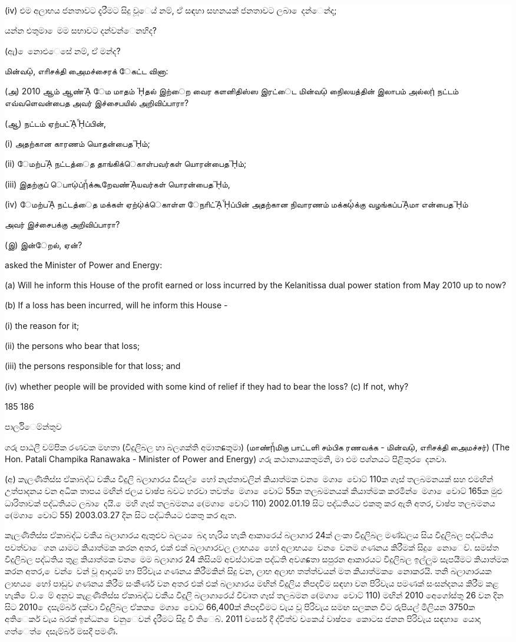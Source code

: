 (iv) එම අලාභය ජනතාවට දැරීමට සිදු වූෙය් නම්, ඒ සඳහා සහනයක් ජනතාවට ලබා ෙදන්ෙන්ද;

යන්න එතුමා ෙමම සභාවට දන්වන්ෙනහිද?

(ඇ) ෙනොඑෙසේ නම්, ඒ මන්ද?

மின்வᾤ, எாிசக்தி அைமச்சைரக் ேகட்ட வினா:

(அ) 2010 ஆம் ஆண்ᾌ ேம மாதம் ᾙதல் இற்ைற வைர களனிதிஸ்ஸ இரட்ைட மின்வᾤ நிைலயத்தின் இலாபம் அல்லᾐ நட்டம் எவ்வளெவன்பைத அவர் இச்சைபயில் அறிவிப்பாரா?

(ஆ) நட்டம் ஏற்பட்ᾊᾞப்பின்,

(i) அதற்கான காரணம் யாெதன்பைதᾜம்;

(ii) ேமற்பᾊ நட்டத்ைத தாங்கிக்ெகாள்பவர்கள் யாெரன்பைதᾜம்;

(iii) இதற்குப் ெபாᾠப்ᾗக்கூறேவண்ᾊயவர்கள் யாெரன்பைதᾜம்,

(iv) ேமற்பᾊ நட்டத்ைத மக்கள் ஏற்ᾠக்ெகாள்ள ேநாிட்ᾊᾞப்பின் அதற்கான நிவாரணம் மக்கᾦக்கு வழங்கப்பᾌமா என்பைதᾜம்

அவர் இச்சைபக்கு அறிவிப்பாரா?

(இ) இன்ேறல், ஏன்?

asked the Minister of Power and Energy:

(a) Will he inform this House of the profit earned or loss incurred by the Kelanitissa dual power station from May 2010 up to now?

(b) If a loss has been incurred, will he inform this House -

(i) the reason for it;

(ii) the persons who bear that loss;

(iii) the persons responsible for that loss; and

(iv) whether people will be provided with some kind of relief if they had to bear the loss? (c) If not, why?

185 186

පාර්ලිෙම්න්තුව

ගරු පාඨලී චම්පික රණවක මහතා (විදුලිබල හා බලශක්ති අමාතɕතුමා) (மாண்ᾗமிகு பாட்டளி சம்பிக ரணவக்க - மின்வᾤ, எாிசக்தி அைமச்சர்) (The Hon. Patali Champika Ranawaka - Minister of Power and Energy) ගරු කථානායකතුමනි, මා එම පශ්නයට පිළිතුර ෙදනවා.

(අ) කැලණිතිස්ස ඒකාබද්ධ චකීය විදුලි බලාගාරය ඩීසල් ෙහෝ නැප්තාවලින් කියාත්මක වන ෙමගා ෙවොට් 110ක ගෑස් තලබමනයක් සහ එමඟින් උත්පාදනය වන අධික තාපය මඟින් ජලය වාෂ්ප බවට හරවා තවත් ෙමගා ෙවොට් 55ක තලබමනයක් කියාත්මක කරමින් ෙමගා ෙවොට් 165ක මුළු ධාරිතාවක් පද්ධතියට ලබා ෙදයි. ෙමහි ගෑස් තලබමනය (ෙමගා ෙවොට් 110) 2002.01.19 සිට පද්ධතියට එකතු කර ඇති අතර, වාෂ්ප තලබමනය (ෙමගා ෙවොට් 55) 2003.03.27 දින සිට පද්ධතියට එකතු කර ඇත.

කැලණිතිස්ස ඒකාබද්ධ චකීය බලාගාරය ඇතුළුව බලය ෙබදා හැරිය හැකි ආකාරෙය් බලාගාර 24ක් ලංකා විදුලිබල මණ්ඩලය සිය විදුලිබල පද්ධතිය පවත්වාෙගන යාමට කියාත්මක කරන අතර, එක් එක් බලාගාරවල ලාභය ෙහෝ අලාභය ෙවන ෙවනම ගණනය කිරීමක් සිදු ෙනොෙව්. සමස්ත විදුලිබල පද්ධතිය තුළ කියාත්මක වන ෙමම බලාගාර 24 කිසියම් අවස්ථාවක පද්ධති අවශɕතා සපුරන ආකාරයට විදුලිබල ඉල්ලුම සැපයීමට කියාත්මක කරන අතර, ෙවන් ෙවන් වූ ආදායම් හා පිරිවැය ගණනය කිරීමකින් සිදු වන, ලාභ අලාභ තත්ත්වයන් මත කියාත්මක ෙනොකරයි. තනි බලාගාරයක ලාභය ෙහෝ පාඩුව ගණනය කිරීම සංකීර්ණ වන අතර එක් එක් බලාගාරය මඟින් විදුලිය නිපදවීම සඳහා වන පිරිවැය පමණක් සංසන්දනය කිරීම කළ හැකි ෙව්. ෙම් අනුව කැළණිතිස්ස ඒකාබද්ධ චකීය විදුලි බලාගාරෙය් විවෘත ගෑස් තලබමන (ෙමගා ෙවොට් 110) මඟින් 2010 අෙගෝස්තු 26 වන දින සිට 2010 ෙදසැම්බර් දක්වා විදුලිබල ඒකක ෙමගා ෙවොට් 66,400ක් නිපදවීමට වැය වූ පිරිවැය සමඟ සලකන විට රුපියල් මිලියන 3750ක අතිෙර්ක වැය බරක් ඉන්ධන ෙවනුෙවන් දැරීමට සිදු වී තිෙබ්. 2011 වසෙර් දී ද්විත්ව චකෙය් වාෂ්ප ෙකොටස ජනන පිරිවැය සඳහා ෙයොදා ගත්ෙත් ෙදසැම්බර් මසදී පමණි.
